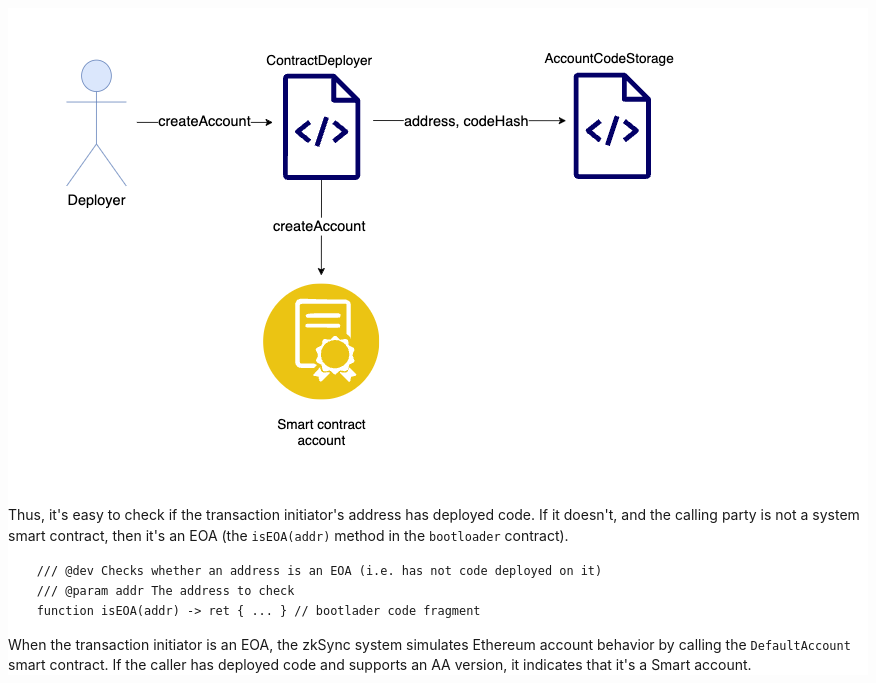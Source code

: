 ![account-code-storage](./img/account-code-storage.png)

Thus, it's easy to check if the transaction initiator's address has deployed code. If it doesn't, and the calling party is not a system smart contract, then it's an EOA (the `isEOA(addr)` method in the `bootloader` contract).


```solidity
    /// @dev Checks whether an address is an EOA (i.e. has not code deployed on it)
    /// @param addr The address to check
    function isEOA(addr) -> ret { ... } // bootlader code fragment
```

When the transaction initiator is an EOA, the zkSync system simulates Ethereum account behavior by calling the `DefaultAccount` smart contract. If the caller has deployed code and supports an AA version, it indicates that it's a Smart account.
